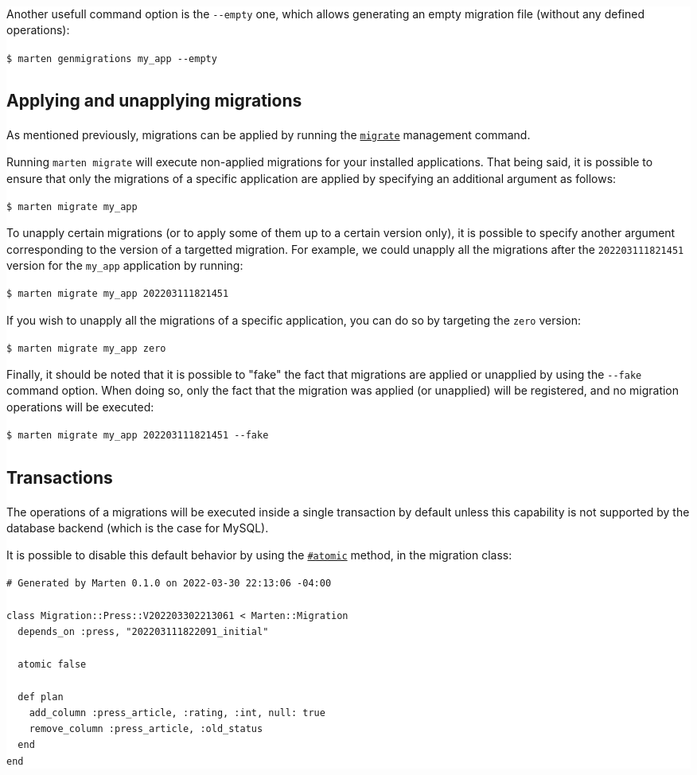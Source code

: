 Another usefull command option is the `--empty` one, which allows generating an empty migration file (without any defined operations):

```shell
$ marten genmigrations my_app --empty
```

## Applying and unapplying migrations

As mentioned previously, migrations can be applied by running the [`migrate`](../development/reference/management-commands#migrate) management command.

Running `marten migrate` will execute non-applied migrations for your installed applications. That being said, it is possible to ensure that only the migrations of a specific application are applied by specifying an additional argument as follows:

```shell
$ marten migrate my_app
```

To unapply certain migrations (or to apply some of them up to a certain version only), it is possible to specify another argument corresponding to the version of a targetted migration. For example, we could unapply all the migrations after the `202203111821451` version for the `my_app` application by running:

```shell
$ marten migrate my_app 202203111821451
```

If you wish to unapply all the migrations of a specific application, you can do so by targeting the `zero` version:

```shell
$ marten migrate my_app zero
```

Finally, it should be noted that it is possible to "fake" the fact that migrations are applied or unapplied by using the `--fake` command option. When doing so, only the fact that the migration was applied (or unapplied) will be registered, and no migration operations will be executed:

```shell
$ marten migrate my_app 202203111821451 --fake
```

## Transactions

The operations of a migrations will be executed inside a single transaction by default unless this capability is not supported by the database backend (which is the case for MySQL).

It is possible to disable this default behavior by using the [`#atomic`](pathname:///api/0.2/Marten/DB/Migration.html#atomic(atomic%3ABool)-class-method) method, in the migration class:

```crystal
# Generated by Marten 0.1.0 on 2022-03-30 22:13:06 -04:00

class Migration::Press::V202203302213061 < Marten::Migration
  depends_on :press, "202203111822091_initial"

  atomic false

  def plan
    add_column :press_article, :rating, :int, null: true
    remove_column :press_article, :old_status
  end
end
```
